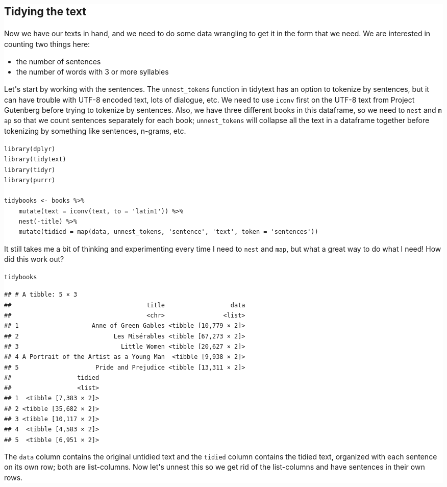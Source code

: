 ## Tidying the text

Now we have our texts in hand, and we need to do some data wrangling to get it in the form that we need. We are interested in counting two things here:

- the number of sentences
- the number of words with 3 or more syllables

Let's start by working with the sentences. The `unnest_tokens` function in tidytext has an option to tokenize by sentences, but it can have trouble with UTF-8 encoded text, lots of dialogue, etc. We need to use `iconv` first on the UTF-8 text from Project Gutenberg before trying to tokenize by sentences. Also, we have three different books in this dataframe, so we need to `nest` and `map` so that we count sentences separately for each book; `unnest_tokens` will collapse all the text in a dataframe together before tokenizing by something like sentences, n-grams, etc.


```{r}
library(dplyr)
library(tidytext)
library(tidyr)
library(purrr)

tidybooks <- books %>%
    mutate(text = iconv(text, to = 'latin1')) %>%
    nest(-title) %>%
    mutate(tidied = map(data, unnest_tokens, 'sentence', 'text', token = 'sentences'))
```

It still takes me a bit of thinking and experimenting every time I need to `nest` and `map`, but what a great way to do what I need! How did this work out?


```{r}
tidybooks
```



```
## # A tibble: 5 × 3
##                                     title                  data
##                                     <chr>                <list>
## 1                    Anne of Green Gables <tibble [10,779 × 2]>
## 2                          Les Misérables <tibble [67,273 × 2]>
## 3                            Little Women <tibble [20,627 × 2]>
## 4 A Portrait of the Artist as a Young Man  <tibble [9,938 × 2]>
## 5                     Pride and Prejudice <tibble [13,311 × 2]>
##                  tidied
##                  <list>
## 1  <tibble [7,383 × 2]>
## 2 <tibble [35,682 × 2]>
## 3 <tibble [10,117 × 2]>
## 4  <tibble [4,583 × 2]>
## 5  <tibble [6,951 × 2]>
```

The `data` column contains the original untidied text and the `tidied` column contains the tidied text, organized with each sentence on its own row; both are list-columns. Now let's unnest this so we get rid of the list-columns and have sentences in their own rows.
